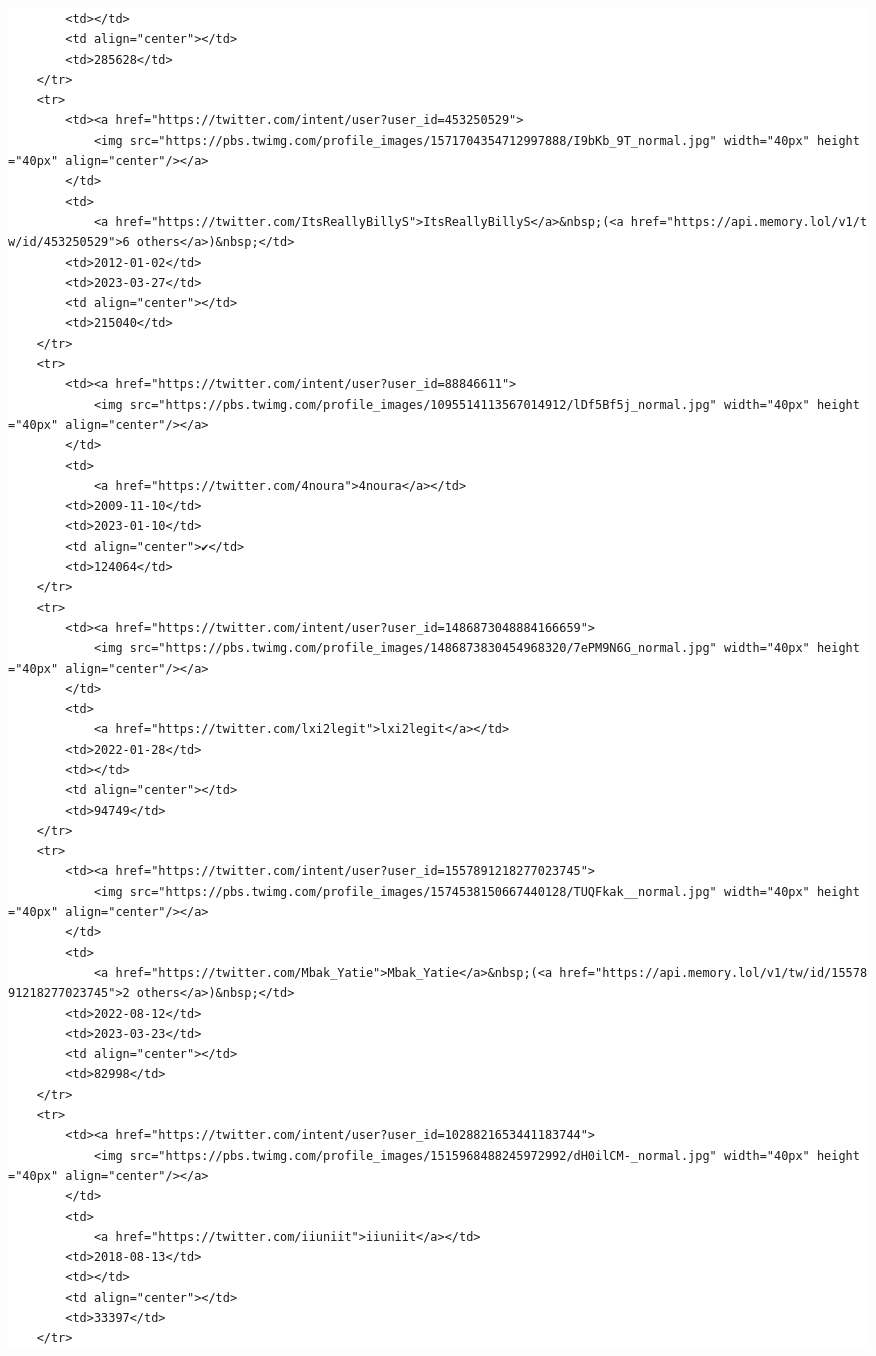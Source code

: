             <td></td>
            <td align="center"></td>
            <td>285628</td>
        </tr>
        <tr>
            <td><a href="https://twitter.com/intent/user?user_id=453250529">
                <img src="https://pbs.twimg.com/profile_images/1571704354712997888/I9bKb_9T_normal.jpg" width="40px" height="40px" align="center"/></a>
            </td>
            <td>
                <a href="https://twitter.com/ItsReallyBillyS">ItsReallyBillyS</a>&nbsp;(<a href="https://api.memory.lol/v1/tw/id/453250529">6 others</a>)&nbsp;</td>
            <td>2012-01-02</td>
            <td>2023-03-27</td>
            <td align="center"></td>
            <td>215040</td>
        </tr>
        <tr>
            <td><a href="https://twitter.com/intent/user?user_id=88846611">
                <img src="https://pbs.twimg.com/profile_images/1095514113567014912/lDf5Bf5j_normal.jpg" width="40px" height="40px" align="center"/></a>
            </td>
            <td>
                <a href="https://twitter.com/4noura">4noura</a></td>
            <td>2009-11-10</td>
            <td>2023-01-10</td>
            <td align="center">✔️</td>
            <td>124064</td>
        </tr>
        <tr>
            <td><a href="https://twitter.com/intent/user?user_id=1486873048884166659">
                <img src="https://pbs.twimg.com/profile_images/1486873830454968320/7ePM9N6G_normal.jpg" width="40px" height="40px" align="center"/></a>
            </td>
            <td>
                <a href="https://twitter.com/lxi2legit">lxi2legit</a></td>
            <td>2022-01-28</td>
            <td></td>
            <td align="center"></td>
            <td>94749</td>
        </tr>
        <tr>
            <td><a href="https://twitter.com/intent/user?user_id=1557891218277023745">
                <img src="https://pbs.twimg.com/profile_images/1574538150667440128/TUQFkak__normal.jpg" width="40px" height="40px" align="center"/></a>
            </td>
            <td>
                <a href="https://twitter.com/Mbak_Yatie">Mbak_Yatie</a>&nbsp;(<a href="https://api.memory.lol/v1/tw/id/1557891218277023745">2 others</a>)&nbsp;</td>
            <td>2022-08-12</td>
            <td>2023-03-23</td>
            <td align="center"></td>
            <td>82998</td>
        </tr>
        <tr>
            <td><a href="https://twitter.com/intent/user?user_id=1028821653441183744">
                <img src="https://pbs.twimg.com/profile_images/1515968488245972992/dH0ilCM-_normal.jpg" width="40px" height="40px" align="center"/></a>
            </td>
            <td>
                <a href="https://twitter.com/iiuniit">iiuniit</a></td>
            <td>2018-08-13</td>
            <td></td>
            <td align="center"></td>
            <td>33397</td>
        </tr>